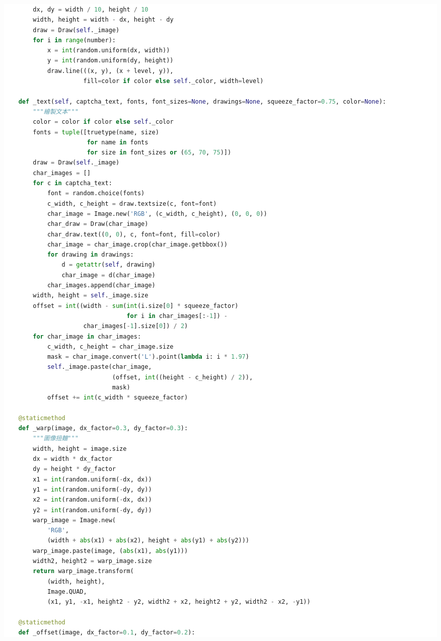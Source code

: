 ```Python
        dx, dy = width / 10, height / 10
        width, height = width - dx, height - dy
        draw = Draw(self._image)
        for i in range(number):
            x = int(random.uniform(dx, width))
            y = int(random.uniform(dy, height))
            draw.line(((x, y), (x + level, y)),
                      fill=color if color else self._color, width=level)

    def _text(self, captcha_text, fonts, font_sizes=None, drawings=None, squeeze_factor=0.75, color=None):
        """繪製文本"""
        color = color if color else self._color
        fonts = tuple([truetype(name, size)
                       for name in fonts
                       for size in font_sizes or (65, 70, 75)])
        draw = Draw(self._image)
        char_images = []
        for c in captcha_text:
            font = random.choice(fonts)
            c_width, c_height = draw.textsize(c, font=font)
            char_image = Image.new('RGB', (c_width, c_height), (0, 0, 0))
            char_draw = Draw(char_image)
            char_draw.text((0, 0), c, font=font, fill=color)
            char_image = char_image.crop(char_image.getbbox())
            for drawing in drawings:
                d = getattr(self, drawing)
                char_image = d(char_image)
            char_images.append(char_image)
        width, height = self._image.size
        offset = int((width - sum(int(i.size[0] * squeeze_factor)
                                  for i in char_images[:-1]) -
                      char_images[-1].size[0]) / 2)
        for char_image in char_images:
            c_width, c_height = char_image.size
            mask = char_image.convert('L').point(lambda i: i * 1.97)
            self._image.paste(char_image,
                              (offset, int((height - c_height) / 2)),
                              mask)
            offset += int(c_width * squeeze_factor)

    @staticmethod
    def _warp(image, dx_factor=0.3, dy_factor=0.3):
        """圖像扭麯"""
        width, height = image.size
        dx = width * dx_factor
        dy = height * dy_factor
        x1 = int(random.uniform(-dx, dx))
        y1 = int(random.uniform(-dy, dy))
        x2 = int(random.uniform(-dx, dx))
        y2 = int(random.uniform(-dy, dy))
        warp_image = Image.new(
            'RGB',
            (width + abs(x1) + abs(x2), height + abs(y1) + abs(y2)))
        warp_image.paste(image, (abs(x1), abs(y1)))
        width2, height2 = warp_image.size
        return warp_image.transform(
            (width, height),
            Image.QUAD,
            (x1, y1, -x1, height2 - y2, width2 + x2, height2 + y2, width2 - x2, -y1))

    @staticmethod
    def _offset(image, dx_factor=0.1, dy_factor=0.2):
```